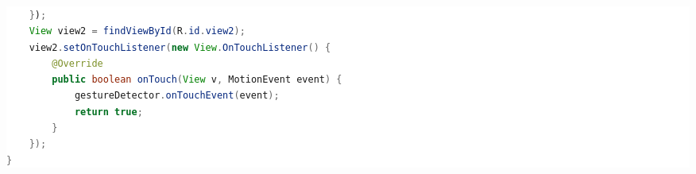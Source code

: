 ```java
    });
    View view2 = findViewById(R.id.view2);
    view2.setOnTouchListener(new View.OnTouchListener() {
        @Override
        public boolean onTouch(View v, MotionEvent event) {
            gestureDetector.onTouchEvent(event);
            return true;
        }
    });
}
```
